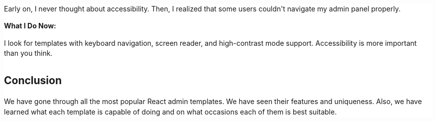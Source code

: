 Early on, I never thought about accessibility. Then, I realized that some users couldn't navigate my admin panel properly.

**What I Do Now:**

I look for templates with keyboard navigation, screen reader, and high-contrast mode support. Accessibility is more important than you think.

## Conclusion

We have gone through all the most popular React admin templates. We have seen their features and uniqueness. Also, we have learned what each template is capable of doing and on what occasions each of them is best suitable.

